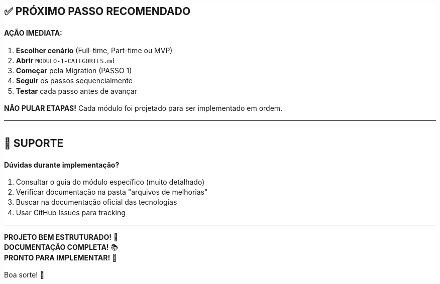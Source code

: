 
## ✅ PRÓXIMO PASSO RECOMENDADO

**AÇÃO IMEDIATA:**

1. **Escolher cenário** (Full-time, Part-time ou MVP)
2. **Abrir** `MODULO-1-CATEGORIES.md`
3. **Começar** pela Migration (PASSO 1)
4. **Seguir** os passos sequencialmente
5. **Testar** cada passo antes de avançar

**NÃO PULAR ETAPAS!** Cada módulo foi projetado para ser implementado em ordem.

---

## 💬 SUPORTE

**Dúvidas durante implementação?**

1. Consultar o guia do módulo específico (muito detalhado)
2. Verificar documentação na pasta "arquivos de melhorias"
3. Buscar na documentação oficial das tecnologias
4. Usar GitHub Issues para tracking

---

**PROJETO BEM ESTRUTURADO!** 🎉  
**DOCUMENTAÇÃO COMPLETA!** 📚  
**PRONTO PARA IMPLEMENTAR!** 🚀

Boa sorte! 💪
